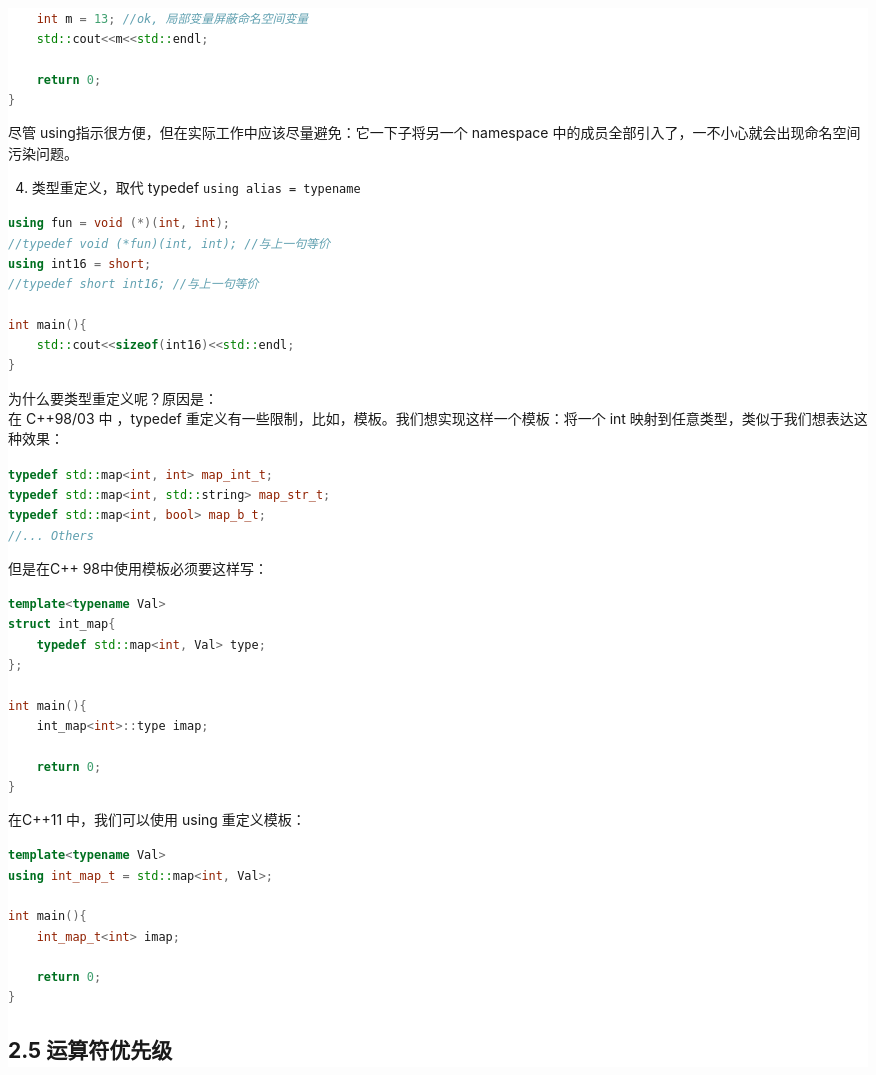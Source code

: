 ```C++
    int m = 13; //ok, 局部变量屏蔽命名空间变量
    std::cout<<m<<std::endl;
 
    return 0;
}
```
尽管 using指示很方便，但在实际工作中应该尽量避免：它一下子将另一个 namespace 中的成员全部引入了，一不小心就会出现命名空间污染问题。  

4. 类型重定义，取代 typedef `using alias = typename`
```C++
using fun = void (*)(int, int);
//typedef void (*fun)(int, int); //与上一句等价
using int16 = short;
//typedef short int16; //与上一句等价
 
int main(){
    std::cout<<sizeof(int16)<<std::endl;
}
```  
为什么要类型重定义呢？原因是：  
在 C++98/03 中 ，typedef 重定义有一些限制，比如，模板。我们想实现这样一个模板：将一个 int 映射到任意类型，类似于我们想表达这种效果：  
```C++  
typedef std::map<int, int> map_int_t;
typedef std::map<int, std::string> map_str_t;
typedef std::map<int, bool> map_b_t;
//... Others
```  
但是在C++ 98中使用模板必须要这样写：  
```C++
template<typename Val>
struct int_map{
    typedef std::map<int, Val> type;
};
 
int main(){
    int_map<int>::type imap;
 
    return 0;
}
```  
在C++11 中，我们可以使用 using 重定义模板：  
```C++  
template<typename Val>
using int_map_t = std::map<int, Val>;
 
int main(){
    int_map_t<int> imap;
 
    return 0;
}
```  

## 2.5 运算符优先级  
